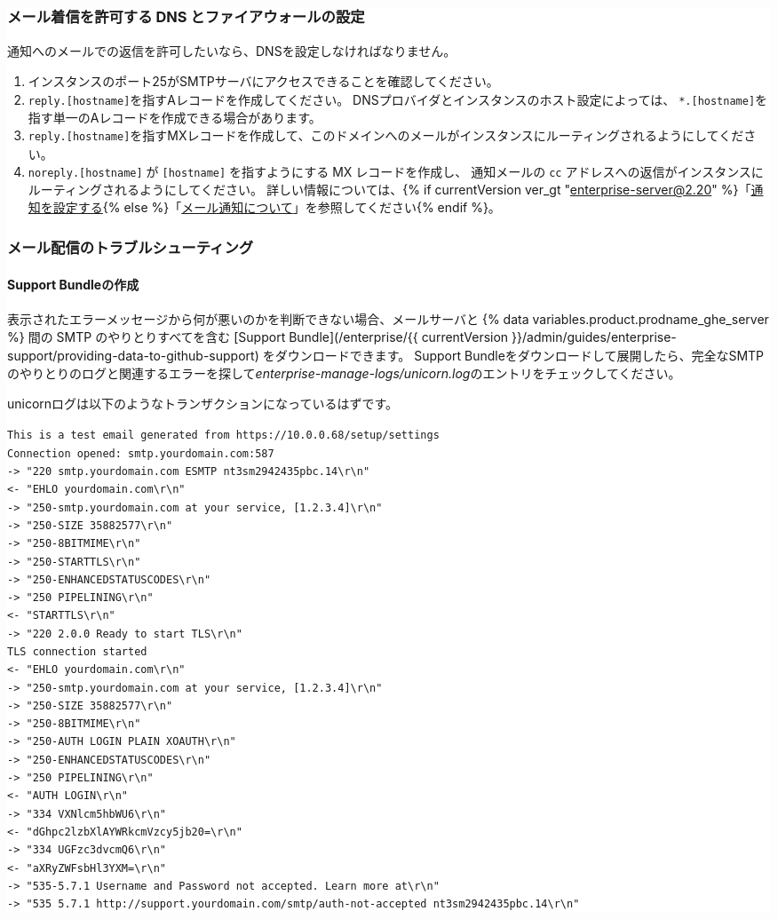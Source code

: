 ### メール着信を許可する DNS とファイアウォールの設定

通知へのメールでの返信を許可したいなら、DNSを設定しなければなりません。

1. インスタンスのポート25がSMTPサーバにアクセスできることを確認してください。
2. `reply.[hostname]`を指すAレコードを作成してください。 DNSプロバイダとインスタンスのホスト設定によっては、 `*.[hostname]`を指す単一のAレコードを作成できる場合があります。
3. `reply.[hostname]`を指すMXレコードを作成して、このドメインへのメールがインスタンスにルーティングされるようにしてください。
4. `noreply.[hostname]` が `[hostname]` を指すようにする MX レコードを作成し、 通知メールの `cc` アドレスへの返信がインスタンスにルーティングされるようにしてください。 詳しい情報については、{% if currentVersion ver_gt "enterprise-server@2.20" %}「[通知を設定する](/github/managing-subscriptions-and-notifications-on-github/configuring-notifications){% else %}「[メール通知について](/github/receiving-notifications-about-activity-on-github/about-email-notifications)」を参照してください{% endif %}。

### メール配信のトラブルシューティング

#### Support Bundleの作成

表示されたエラーメッセージから何が悪いのかを判断できない場合、メールサーバと {% data variables.product.prodname_ghe_server %} 間の SMTP のやりとりすべてを含む [Support Bundle](/enterprise/{{ currentVersion }}/admin/guides/enterprise-support/providing-data-to-github-support) をダウンロードできます。 Support Bundleをダウンロードして展開したら、完全なSMTPのやりとりのログと関連するエラーを探して*enterprise-manage-logs/unicorn.log*のエントリをチェックしてください。

unicornログは以下のようなトランザクションになっているはずです。

```shell
This is a test email generated from https://10.0.0.68/setup/settings
Connection opened: smtp.yourdomain.com:587
-> "220 smtp.yourdomain.com ESMTP nt3sm2942435pbc.14\r\n"
<- "EHLO yourdomain.com\r\n"
-> "250-smtp.yourdomain.com at your service, [1.2.3.4]\r\n"
-> "250-SIZE 35882577\r\n"
-> "250-8BITMIME\r\n"
-> "250-STARTTLS\r\n"
-> "250-ENHANCEDSTATUSCODES\r\n"
-> "250 PIPELINING\r\n"
<- "STARTTLS\r\n"
-> "220 2.0.0 Ready to start TLS\r\n"
TLS connection started
<- "EHLO yourdomain.com\r\n"
-> "250-smtp.yourdomain.com at your service, [1.2.3.4]\r\n"
-> "250-SIZE 35882577\r\n"
-> "250-8BITMIME\r\n"
-> "250-AUTH LOGIN PLAIN XOAUTH\r\n"
-> "250-ENHANCEDSTATUSCODES\r\n"
-> "250 PIPELINING\r\n"
<- "AUTH LOGIN\r\n"
-> "334 VXNlcm5hbWU6\r\n"
<- "dGhpc2lzbXlAYWRkcmVzcy5jb20=\r\n"
-> "334 UGFzc3dvcmQ6\r\n"
<- "aXRyZWFsbHl3YXM=\r\n"
-> "535-5.7.1 Username and Password not accepted. Learn more at\r\n"
-> "535 5.7.1 http://support.yourdomain.com/smtp/auth-not-accepted nt3sm2942435pbc.14\r\n"
```

